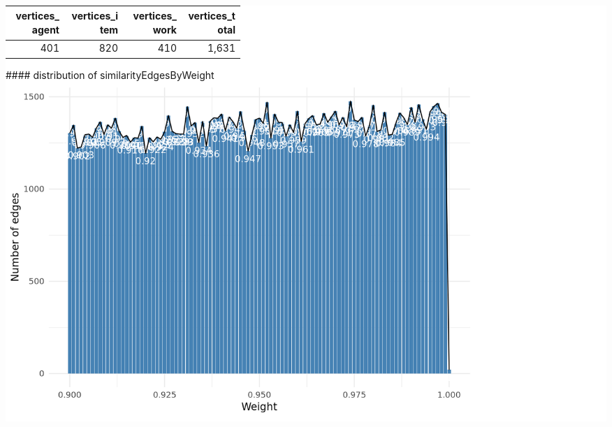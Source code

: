 <table class="table table-condensed" style="width: auto !important; ">
 <thead>
  <tr>
   <th style="text-align:right;"> vertices_agent </th>
   <th style="text-align:right;"> vertices_item </th>
   <th style="text-align:right;"> vertices_work </th>
   <th style="text-align:right;"> vertices_total </th>
  </tr>
 </thead>
<tbody>
  <tr>
   <td style="text-align:right;width: 5em; "> 401 </td>
   <td style="text-align:right;width: 5em; "> 820 </td>
   <td style="text-align:right;width: 5em; "> 410 </td>
   <td style="text-align:right;width: 5em; "> 1,631 </td>
  </tr>
</tbody>
</table>
#### distribution of similarityEdgesByWeight

<img src="index_files/figure-html/get-experiment-info-13.png" width="672" />
